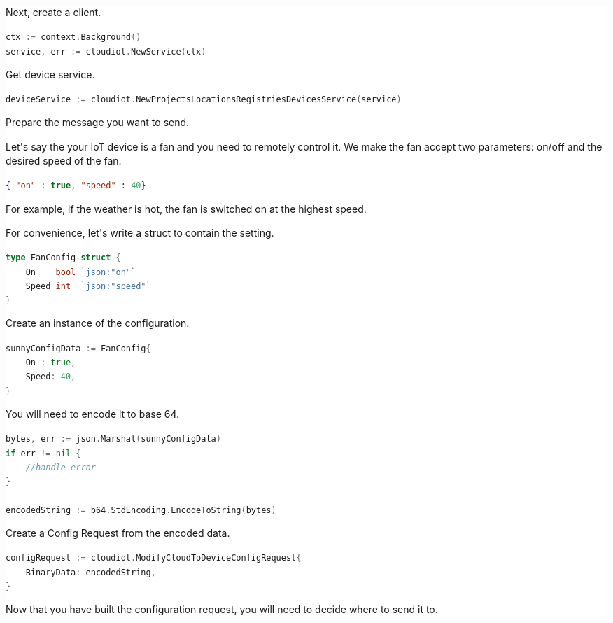 Next, create a client.

```go
ctx := context.Background()
service, err := cloudiot.NewService(ctx)

```

Get device service.
```go
deviceService := cloudiot.NewProjectsLocationsRegistriesDevicesService(service)
```

Prepare the message you want to send. 

Let's say the your IoT device is a fan and you need to remotely control it. We make the fan accept two parameters: on/off and the desired speed of the fan.
```json
{ "on" : true, "speed" : 40}
```
For example, if the weather is hot, the fan is switched on at the highest speed.

For convenience, let's write a struct to contain the setting.

```go
type FanConfig struct {
	On    bool `json:"on"`
	Speed int  `json:"speed"`
}
```

Create an instance of the configuration.

```go
sunnyConfigData := FanConfig{
    On : true,
    Speed: 40,
}
```

You will need to encode it to base 64. 

```go
bytes, err := json.Marshal(sunnyConfigData)
if err != nil {
    //handle error
}

encodedString := b64.StdEncoding.EncodeToString(bytes)
```

Create a Config Request from the encoded data.
```go
configRequest := cloudiot.ModifyCloudToDeviceConfigRequest{
	BinaryData: encodedString,
}
```
Now that you have built the configuration request, you will need to decide where to send it to.
